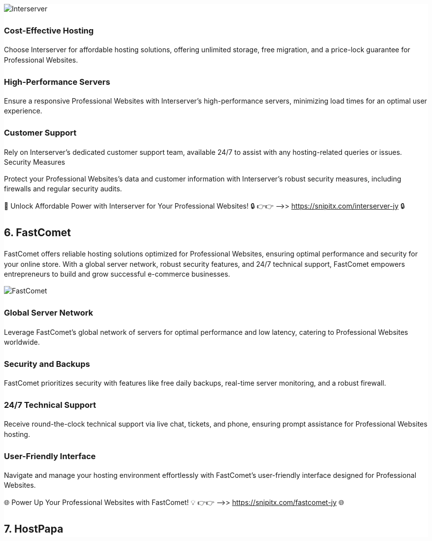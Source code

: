 ![Interserver](https://i.imgur.com/OM5dOEW.jpeg "Interserver Hosting")

### Cost-Effective Hosting
Choose Interserver for affordable hosting solutions, offering unlimited storage, free migration, and a price-lock guarantee for Professional Websites.

### High-Performance Servers
Ensure a responsive Professional Websites with Interserver’s high-performance servers, minimizing load times for an optimal user experience.

### Customer Support
Rely on Interserver’s dedicated customer support team, available 24/7 to assist with any hosting-related queries or issues.
Security Measures

Protect your Professional Websites’s data and customer information with Interserver’s robust security measures, including firewalls and regular security audits.

💸 Unlock Affordable Power with Interserver for Your Professional Websites! 🔒
👉👉 -->> https://snipitx.com/interserver-jy 🔒

## 6. FastComet

FastComet offers reliable hosting solutions optimized for Professional Websites, ensuring optimal performance and security for your online store. With a global server network, robust security features, and 24/7 technical support, FastComet empowers entrepreneurs to build and grow successful e-commerce businesses.

![FastComet](https://i.imgur.com/7qgXuWp.png "FastComet Hosting")

### Global Server Network
Leverage FastComet’s global network of servers for optimal performance and low latency, catering to Professional Websites worldwide.

### Security and Backups
FastComet prioritizes security with features like free daily backups, real-time server monitoring, and a robust firewall.

### 24/7 Technical Support
Receive round-the-clock technical support via live chat, tickets, and phone, ensuring prompt assistance for Professional Websites hosting.

### User-Friendly Interface
Navigate and manage your hosting environment effortlessly with FastComet’s user-friendly interface designed for Professional Websites.

🌐 Power Up Your Professional Websites with FastComet! 💡
👉👉 -->> https://snipitx.com/fastcomet-jy 🌐

## 7. HostPapa
